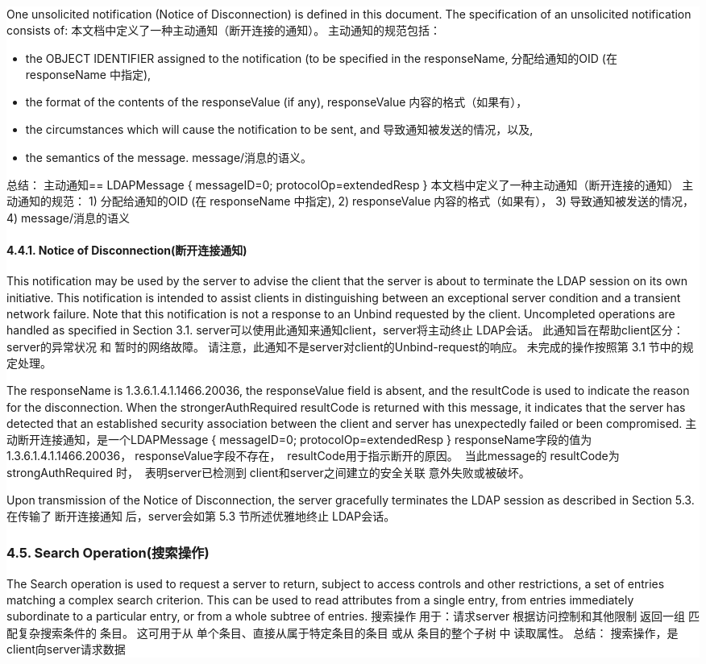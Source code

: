 One unsolicited notification (Notice of Disconnection) is defined in this document.  The specification of an unsolicited notification consists of:
本文档中定义了一种主动通知（断开连接的通知）。 主动通知的规范包括：

   - the OBJECT IDENTIFIER assigned to the notification (to be specified in the responseName,
     分配给通知的OID (在 responseName 中指定),
     
   - the format of the contents of the responseValue (if any),
     responseValue 内容的格式（如果有），

   - the circumstances which will cause the notification to be sent, and
     导致通知被发送的情况，以及,

   - the semantics of the message.
     message/消息的语义。

总结： 
   主动通知== LDAPMessage { messageID=0;  protocolOp=extendedResp } 
   本文档中定义了一种主动通知（断开连接的通知）
   主动通知的规范： 
      1) 分配给通知的OID (在 responseName 中指定),
      2) responseValue 内容的格式（如果有），
      3) 导致通知被发送的情况，
      4) message/消息的语义



#### 4.4.1.  Notice of Disconnection(断开连接通知)

This notification may be used by the server to advise the client that the server is about to terminate the LDAP session on its own initiative.  This notification is intended to assist clients in distinguishing between an exceptional server condition and a transient network failure.  Note that this notification is not a response to an Unbind requested by the client.  Uncompleted operations are handled as specified in Section 3.1.
server可以使用此通知来通知client，server将主动终止 LDAP会话。  此通知旨在帮助client区分：server的异常状况 和 暂时的网络故障。 
请注意，此通知不是server对client的Unbind-request的响应。    未完成的操作按照第 3.1 节中的规定处理。

The responseName is 1.3.6.1.4.1.1466.20036, the responseValue field is absent, and the resultCode is used to indicate the reason for the disconnection.  When the strongerAuthRequired resultCode is returned with this message, it indicates that the server has detected that an established security association between the client and server has unexpectedly failed or been compromised.
主动断开连接通知，是一个LDAPMessage { messageID=0;  protocolOp=extendedResp } 
​	responseName字段的值为1.3.6.1.4.1.1466.20036，
​	responseValue字段不存在，
​	resultCode用于指示断开的原因。 
​		当此message的 resultCode为strongAuthRequired 时，
​		表明server已检测到 client和server之间建立的安全关联 意外失败或被破坏。

Upon transmission of the Notice of Disconnection, the server gracefully terminates the LDAP session as described in Section 5.3.
在传输了 断开连接通知 后，server会如第 5.3 节所述优雅地终止 LDAP会话。



### 4.5.  Search Operation(搜索操作)

The Search operation is used to request a server to return, subject  to access controls and other restrictions, a set of entries matching  a complex search criterion.  This can be used to read attributes from  a single entry, from entries immediately subordinate to a particular  entry, or from a whole subtree of entries.
搜索操作 用于：请求server 根据访问控制和其他限制 返回一组 匹配复杂搜索条件的 条目。 
这可用于从 单个条目、直接从属于特定条目的条目 或从 条目的整个子树 中 读取属性。
总结： 
   搜索操作，是client向server请求数据
      